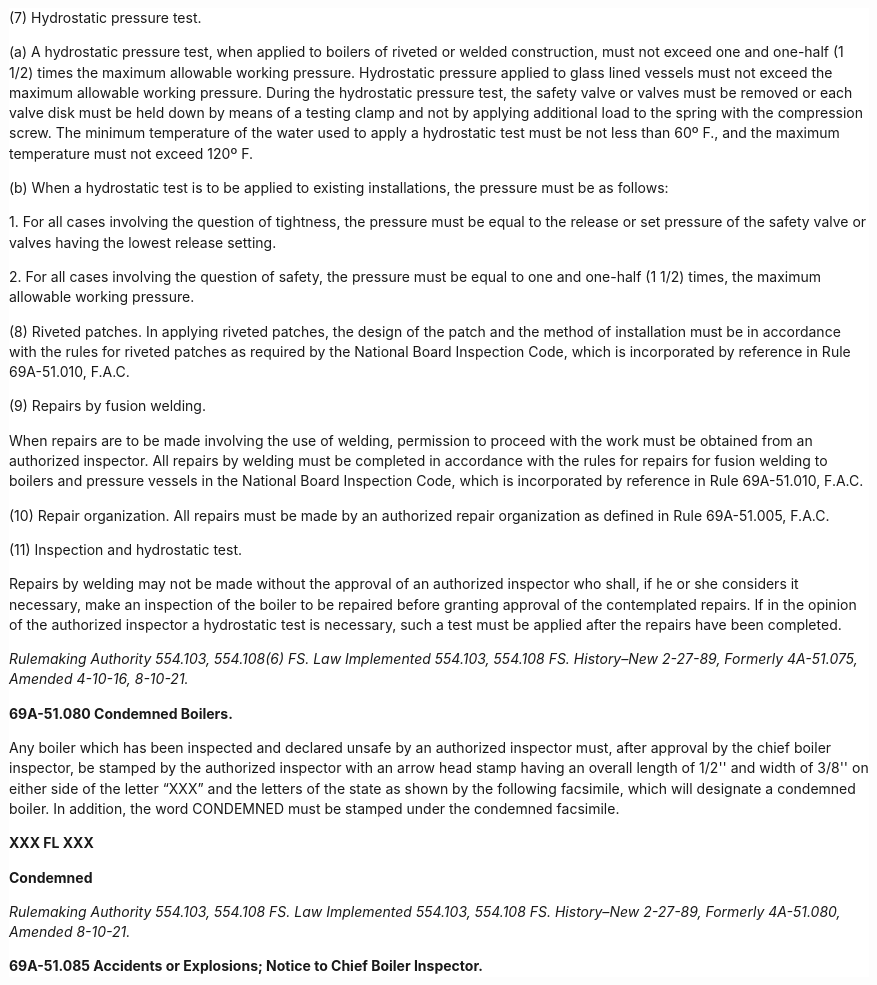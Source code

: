 (7) Hydrostatic pressure test.

(a) A hydrostatic pressure test, when applied to boilers of riveted or welded construction, must not exceed one and one-half (1 1/2) times the maximum allowable working pressure. Hydrostatic pressure applied to glass lined vessels must not exceed the maximum allowable working pressure. During the hydrostatic pressure test, the safety valve or valves must be removed or each valve disk must be held down by means of a testing clamp and not by applying additional load to the spring with the compression screw. The minimum temperature of the water used to apply a hydrostatic test must be not less than 60º F., and the maximum temperature must not exceed 120º F.

(b) When a hydrostatic test is to be applied to existing installations, the pressure must be as follows:

1\. For all cases involving the question of tightness, the pressure must be equal to the release or set pressure of the safety valve or valves having the lowest release setting.

2\. For all cases involving the question of safety, the pressure must be equal to one and one-half (1 1/2) times, the maximum allowable working pressure.

(8) Riveted patches. In applying riveted patches, the design of the patch and the method of installation must be in accordance with the rules for riveted patches as required by the National Board Inspection Code, which is incorporated by reference in Rule 69A-51.010, F.A.C.

(9) Repairs by fusion welding.

When repairs are to be made involving the use of welding, permission to proceed with the work must be obtained from an authorized inspector. All repairs by welding must be completed in accordance with the rules for repairs for fusion welding to boilers and pressure vessels in the National Board Inspection Code, which is incorporated by reference in Rule 69A-51.010, F.A.C.

(10) Repair organization. All repairs must be made by an authorized repair organization as defined in Rule 69A-51.005, F.A.C.

(11) Inspection and hydrostatic test.

Repairs by welding may not be made without the approval of an authorized inspector who shall, if he or she considers it necessary, make an inspection of the boiler to be repaired before granting approval of the contemplated repairs. If in the opinion of the authorized inspector a hydrostatic test is necessary, such a test must be applied after the repairs have been completed.

*Rulemaking Authority 554.103, 554.108(6) FS. Law Implemented 554.103, 554.108 FS. History–New 2-27-89, Formerly 4A-51.075, Amended 4-10-16, 8-10-21.*

**69A-51.080 Condemned Boilers.**

Any boiler which has been inspected and declared unsafe by an authorized inspector must, after approval by the chief boiler inspector, be stamped by the authorized inspector with an arrow head stamp having an overall length of 1/2'' and width of 3/8'' on either side of the letter “XXX” and the letters of the state as shown by the following facsimile, which will designate a condemned boiler. In addition, the word CONDEMNED must be stamped under the condemned facsimile.

**XXX FL XXX**

**Condemned**

*Rulemaking Authority 554.103, 554.108 FS. Law Implemented 554.103, 554.108 FS. History–New 2-27-89, Formerly 4A-51.080, Amended 8-10-21.*

**69A-51.085 Accidents or Explosions; Notice to Chief Boiler Inspector.**
